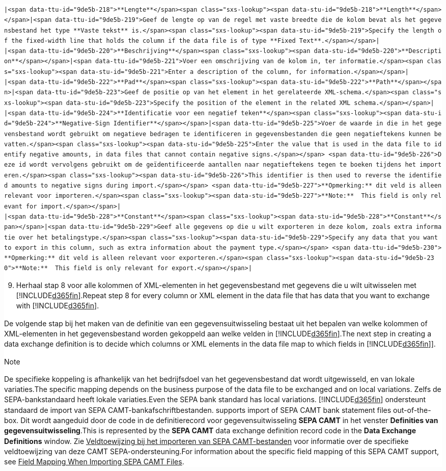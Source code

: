     |<span data-ttu-id="9de5b-218">**Lengte**</span><span class="sxs-lookup"><span data-stu-id="9de5b-218">**Length**</span></span>|<span data-ttu-id="9de5b-219">Geef de lengte op van de regel met vaste breedte die de kolom bevat als het gegevensbestand het type **Vaste tekst** is.</span><span class="sxs-lookup"><span data-stu-id="9de5b-219">Specify the length of the fixed-width line that holds the column if the data file is of type **Fixed Text**.</span></span>|  
    |<span data-ttu-id="9de5b-220">**Beschrijving**</span><span class="sxs-lookup"><span data-stu-id="9de5b-220">**Description**</span></span>|<span data-ttu-id="9de5b-221">Voer een omschrijving van de kolom in, ter informatie.</span><span class="sxs-lookup"><span data-stu-id="9de5b-221">Enter a description of the column, for information.</span></span>|  
    |<span data-ttu-id="9de5b-222">**Pad**</span><span class="sxs-lookup"><span data-stu-id="9de5b-222">**Path**</span></span>|<span data-ttu-id="9de5b-223">Geef de positie op van het element in het gerelateerde XML-schema.</span><span class="sxs-lookup"><span data-stu-id="9de5b-223">Specify the position of the element in the related XML schema.</span></span>|  
    |<span data-ttu-id="9de5b-224">**Identificatie voor een negatief teken**</span><span class="sxs-lookup"><span data-stu-id="9de5b-224">**Negative-Sign Identifier**</span></span>|<span data-ttu-id="9de5b-225">Voer de waarde in die in het gegevensbestand wordt gebruikt om negatieve bedragen te identificeren in gegevensbestanden die geen negatieftekens kunnen bevatten.</span><span class="sxs-lookup"><span data-stu-id="9de5b-225">Enter the value that is used in the data file to identify negative amounts, in data files that cannot contain negative signs.</span></span> <span data-ttu-id="9de5b-226">Deze id wordt vervolgens gebruikt om de geïdentificeerde aantallen naar negatieftekens tegen te boeken tijdens het importeren.</span><span class="sxs-lookup"><span data-stu-id="9de5b-226">This identifier is then used to reverse the identified amounts to negative signs during import.</span></span> <span data-ttu-id="9de5b-227">**Opmerking:** dit veld is alleen relevant voor importeren.</span><span class="sxs-lookup"><span data-stu-id="9de5b-227">**Note:**  This field is only relevant for import.</span></span>|  
    |<span data-ttu-id="9de5b-228">**Constant**</span><span class="sxs-lookup"><span data-stu-id="9de5b-228">**Constant**</span></span>|<span data-ttu-id="9de5b-229">Geef alle gegevens op die u wilt exporteren in deze kolom, zoals extra informatie over het betalingstype.</span><span class="sxs-lookup"><span data-stu-id="9de5b-229">Specify any data that you want to export in this column, such as extra information about the payment type.</span></span> <span data-ttu-id="9de5b-230">**Opmerking:** dit veld is alleen relevant voor exporteren.</span><span class="sxs-lookup"><span data-stu-id="9de5b-230">**Note:**  This field is only relevant for export.</span></span>|  

9. <span data-ttu-id="9de5b-231">Herhaal stap 8 voor alle kolommen of XML-elementen in het gegevensbestand met gegevens die u wilt uitwisselen met [!INCLUDE[d365fin](includes/d365fin_md.md)].</span><span class="sxs-lookup"><span data-stu-id="9de5b-231">Repeat step 8 for every column or XML element in the data file that has data that you want to exchange with [!INCLUDE[d365fin](includes/d365fin_md.md)].</span></span>  

 <span data-ttu-id="9de5b-232">De volgende stap bij het maken van de definitie van een gegevensuitwisseling bestaat uit het bepalen van welke kolommen of XML-elementen in het gegevensbestand worden gekoppeld aan welke velden in [!INCLUDE[d365fin](includes/d365fin_md.md)].</span><span class="sxs-lookup"><span data-stu-id="9de5b-232">The next step in creating a data exchange definition is to decide which columns or XML elements in the data file map to which fields in [!INCLUDE[d365fin](includes/d365fin_md.md)]].</span></span>  

> [!NOTE]  
>  <span data-ttu-id="9de5b-233">De specifieke koppeling is afhankelijk van het bedrijfsdoel van het gegevensbestand dat wordt uitgewisseld, en van lokale variaties.</span><span class="sxs-lookup"><span data-stu-id="9de5b-233">The specific mapping depends on the business purpose of the data file to be exchanged and on local variations.</span></span> <span data-ttu-id="9de5b-234">Zelfs de SEPA-bankstandaard heeft lokale variaties.</span><span class="sxs-lookup"><span data-stu-id="9de5b-234">Even the SEPA bank standard has local variations.</span></span> [!INCLUDE[d365fin](includes/d365fin_md.md)]<span data-ttu-id="9de5b-235"> ondersteunt standaard de import van SEPA CAMT-bankafschriftbestanden.</span><span class="sxs-lookup"><span data-stu-id="9de5b-235"> supports import of SEPA CAMT bank statement files out\-of\-the\-box.</span></span> <span data-ttu-id="9de5b-236">Dit wordt aangeduid door de code in de definitierecord voor gegevensuitwisseling **SEPA CAMT** in het venster **Definities van gegevensuitwisseling**.</span><span class="sxs-lookup"><span data-stu-id="9de5b-236">This is represented by the **SEPA CAMT** data exchange definition record code in the **Data Exchange Definitions** window.</span></span> <span data-ttu-id="9de5b-237">Zie [Veldtoewijzing bij het importeren van SEPA CAMT-bestanden](across-field-mapping-when-importing-sepa-camt-files.md) voor informatie over de specifieke veldtoewijzing van deze CAMT SEPA-ondersteuning.</span><span class="sxs-lookup"><span data-stu-id="9de5b-237">For information about the specific field mapping of this SEPA CAMT support, see [Field Mapping When Importing SEPA CAMT Files](across-field-mapping-when-importing-sepa-camt-files.md).</span></span>  
